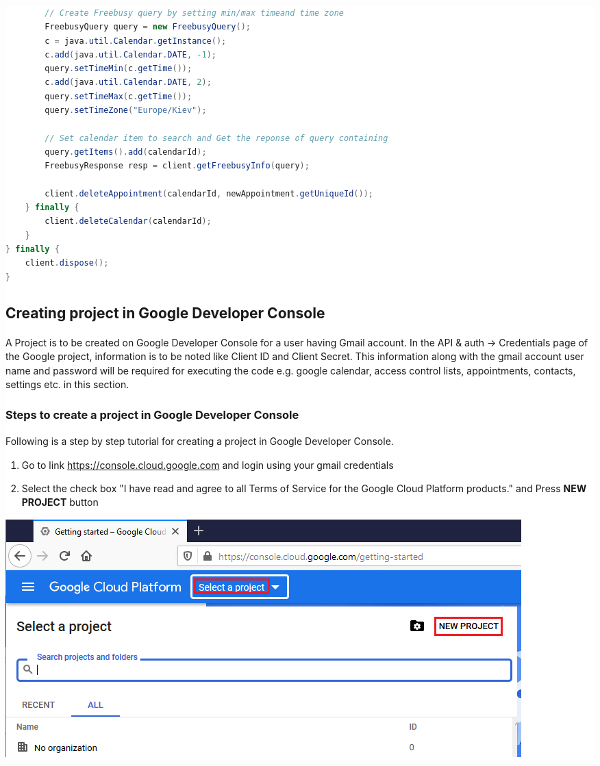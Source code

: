 ```java
        // Create Freebusy query by setting min/max timeand time zone
        FreebusyQuery query = new FreebusyQuery();
        c = java.util.Calendar.getInstance();
        c.add(java.util.Calendar.DATE, -1);
        query.setTimeMin(c.getTime());
        c.add(java.util.Calendar.DATE, 2);
        query.setTimeMax(c.getTime());
        query.setTimeZone("Europe/Kiev");

        // Set calendar item to search and Get the reponse of query containing
        query.getItems().add(calendarId);
        FreebusyResponse resp = client.getFreebusyInfo(query);

        client.deleteAppointment(calendarId, newAppointment.getUniqueId());
    } finally {
        client.deleteCalendar(calendarId);
    }
} finally {
    client.dispose();
}
```
## **Creating project in Google Developer Console**
A Project is to be created on Google Developer Console for a user having Gmail account. In the API & auth -> Credentials page of the Google project, information is to be noted like Client ID and Client Secret. This information along with the gmail account user name and password will be required for executing the code e.g. google calendar, access control lists, appointments, contacts, settings etc. in this section.
### **Steps to create a project in Google Developer Console**
Following is a step by step tutorial for creating a project in Google Developer Console.

1. Go to link <https://console.cloud.google.com> and login using your gmail credentials

2. Select the check box "I have read and agree to all Terms of Service for the Google Cloud Platform products." and Press **NEW PROJECT** button

![todo:image_alt_text](gmail-utility-features_1.png)
